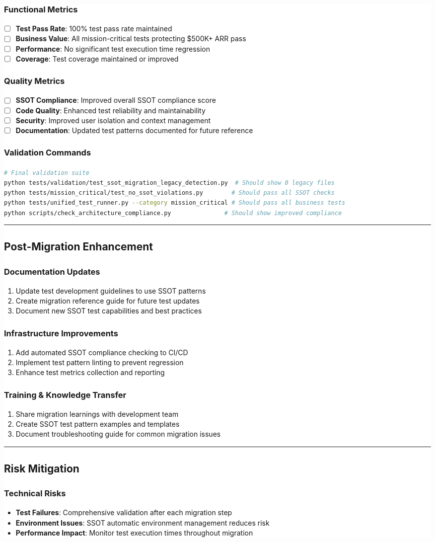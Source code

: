 ### Functional Metrics  
- [ ] **Test Pass Rate**: 100% test pass rate maintained
- [ ] **Business Value**: All mission-critical tests protecting $500K+ ARR pass
- [ ] **Performance**: No significant test execution time regression
- [ ] **Coverage**: Test coverage maintained or improved

### Quality Metrics
- [ ] **SSOT Compliance**: Improved overall SSOT compliance score
- [ ] **Code Quality**: Enhanced test reliability and maintainability  
- [ ] **Security**: Improved user isolation and context management
- [ ] **Documentation**: Updated test patterns documented for future reference

### Validation Commands
```bash
# Final validation suite
python tests/validation/test_ssot_migration_legacy_detection.py  # Should show 0 legacy files
python tests/mission_critical/test_no_ssot_violations.py        # Should pass all SSOT checks
python tests/unified_test_runner.py --category mission_critical # Should pass all business tests
python scripts/check_architecture_compliance.py               # Should show improved compliance
```

---

## Post-Migration Enhancement

### Documentation Updates
1. Update test development guidelines to use SSOT patterns
2. Create migration reference guide for future test updates
3. Document new SSOT test capabilities and best practices

### Infrastructure Improvements
1. Add automated SSOT compliance checking to CI/CD
2. Implement test pattern linting to prevent regression
3. Enhance test metrics collection and reporting

### Training & Knowledge Transfer
1. Share migration learnings with development team
2. Create SSOT test pattern examples and templates
3. Document troubleshooting guide for common migration issues

---

## Risk Mitigation

### Technical Risks
- **Test Failures**: Comprehensive validation after each migration step
- **Environment Issues**: SSOT automatic environment management reduces risk
- **Performance Impact**: Monitor test execution times throughout migration
